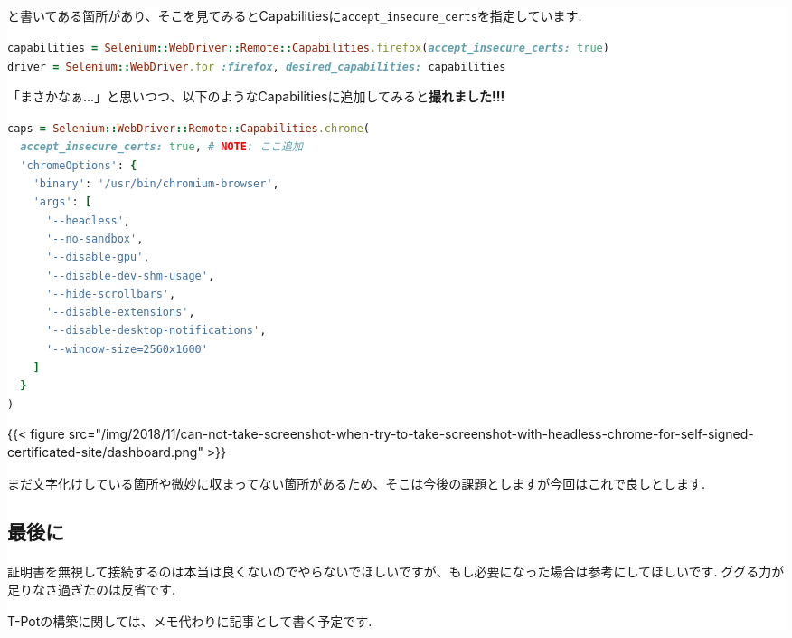と書いてある箇所があり、そこを見てみるとCapabilitiesに`accept_insecure_certs`を指定しています.

```ruby
capabilities = Selenium::WebDriver::Remote::Capabilities.firefox(accept_insecure_certs: true)
driver = Selenium::WebDriver.for :firefox, desired_capabilities: capabilities
```

「まさかなぁ...」と思いつつ、以下のようなCapabilitiesに追加してみると**撮れました!!!**

```ruby
caps = Selenium::WebDriver::Remote::Capabilities.chrome(
  accept_insecure_certs: true, # NOTE: ここ追加
  'chromeOptions': {
    'binary': '/usr/bin/chromium-browser',
    'args': [
      '--headless',
      '--no-sandbox',
      '--disable-gpu',
      '--disable-dev-shm-usage',
      '--hide-scrollbars',
      '--disable-extensions',
      '--disable-desktop-notifications',
      '--window-size=2560x1600'
    ]
  }
)
```

{{< figure src="/img/2018/11/can-not-take-screenshot-when-try-to-take-screenshot-with-headless-chrome-for-self-signed-certificated-site/dashboard.png" >}}

まだ文字化けしている箇所や微妙に収まってない箇所があるため、そこは今後の課題としますが今回はこれで良しとします.

## 最後に
証明書を無視して接続するのは本当は良くないのでやらないでほしいですが、もし必要になった場合は参考にしてほしいです.
ググる力が足りなさ過ぎたのは反省です.

T-Potの構築に関しては、メモ代わりに記事として書く予定です.

